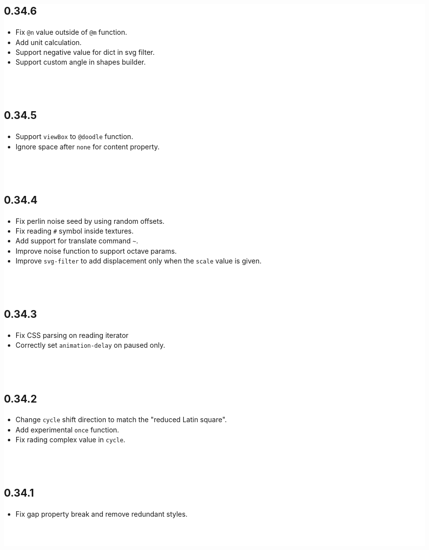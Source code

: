 
## 0.34.6

* Fix `@n` value outside of `@m` function.
* Add unit calculation.
* Support negative value for dict in svg filter.
* Support custom angle in shapes builder.

<br /> <br />



## 0.34.5

* Support `viewBox` to `@doodle` function.
* Ignore space after `none` for content property.

<br /> <br />



## 0.34.4

* Fix perlin noise seed by using random offsets.
* Fix reading `#` symbol inside textures.
* Add support for translate command `~`.
* Improve noise function to support octave params.
* Improve `svg-filter` to add displacement only when the `scale` value is given.

<br /> <br />



## 0.34.3

* Fix CSS parsing on reading iterator
* Correctly set `animation-delay` on paused only.

<br /> <br />



## 0.34.2

* Change `cycle` shift direction to match the "reduced Latin square".
* Add experimental `once` function.
* Fix rading complex value in `cycle`.

<br /> <br />



## 0.34.1

* Fix gap property break and remove redundant styles.

<br /> <br />
